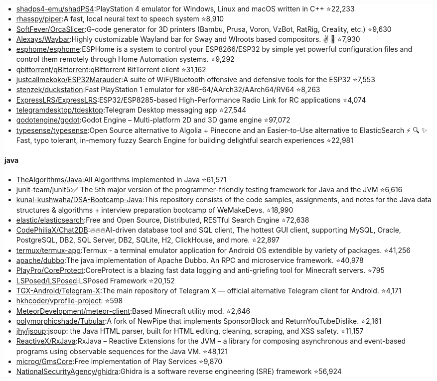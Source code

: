 * [shadps4-emu/shadPS4](https://github.com/shadps4-emu/shadPS4):PlayStation 4 emulator for Windows, Linux and macOS written in C++ ⭐22,233
* [rhasspy/piper](https://github.com/rhasspy/piper):A fast, local neural text to speech system ⭐8,910
* [SoftFever/OrcaSlicer](https://github.com/SoftFever/OrcaSlicer):G-code generator for 3D printers (Bambu, Prusa, Voron, VzBot, RatRig, Creality, etc.) ⭐9,630
* [Alexays/Waybar](https://github.com/Alexays/Waybar):Highly customizable Wayland bar for Sway and Wlroots based compositors. ✌️ 🎉 ⭐7,930
* [esphome/esphome](https://github.com/esphome/esphome):ESPHome is a system to control your ESP8266/ESP32 by simple yet powerful configuration files and control them remotely through Home Automation systems. ⭐9,292
* [qbittorrent/qBittorrent](https://github.com/qbittorrent/qBittorrent):qBittorrent BitTorrent client ⭐31,162
* [justcallmekoko/ESP32Marauder](https://github.com/justcallmekoko/ESP32Marauder):A suite of WiFi/Bluetooth offensive and defensive tools for the ESP32 ⭐7,553
* [stenzek/duckstation](https://github.com/stenzek/duckstation):Fast PlayStation 1 emulator for x86-64/AArch32/AArch64/RV64 ⭐8,263
* [ExpressLRS/ExpressLRS](https://github.com/ExpressLRS/ExpressLRS):ESP32/ESP8285-based High-Performance Radio Link for RC applications ⭐4,074
* [telegramdesktop/tdesktop](https://github.com/telegramdesktop/tdesktop):Telegram Desktop messaging app ⭐27,544
* [godotengine/godot](https://github.com/godotengine/godot):Godot Engine – Multi-platform 2D and 3D game engine ⭐97,072
* [typesense/typesense](https://github.com/typesense/typesense):Open Source alternative to Algolia + Pinecone and an Easier-to-Use alternative to ElasticSearch ⚡ 🔍 ✨ Fast, typo tolerant, in-memory fuzzy Search Engine for building delightful search experiences ⭐22,981

#### java
* [TheAlgorithms/Java](https://github.com/TheAlgorithms/Java):All Algorithms implemented in Java ⭐61,571
* [junit-team/junit5](https://github.com/junit-team/junit5):✅ The 5th major version of the programmer-friendly testing framework for Java and the JVM ⭐6,616
* [kunal-kushwaha/DSA-Bootcamp-Java](https://github.com/kunal-kushwaha/DSA-Bootcamp-Java):This repository consists of the code samples, assignments, and notes for the Java data structures & algorithms + interview preparation bootcamp of WeMakeDevs. ⭐18,990
* [elastic/elasticsearch](https://github.com/elastic/elasticsearch):Free and Open Source, Distributed, RESTful Search Engine ⭐72,638
* [CodePhiliaX/Chat2DB](https://github.com/CodePhiliaX/Chat2DB):🔥🔥🔥AI-driven database tool and SQL client, The hottest GUI client, supporting MySQL, Oracle, PostgreSQL, DB2, SQL Server, DB2, SQLite, H2, ClickHouse, and more. ⭐22,897
* [termux/termux-app](https://github.com/termux/termux-app):Termux - a terminal emulator application for Android OS extendible by variety of packages. ⭐41,256
* [apache/dubbo](https://github.com/apache/dubbo):The java implementation of Apache Dubbo. An RPC and microservice framework. ⭐40,978
* [PlayPro/CoreProtect](https://github.com/PlayPro/CoreProtect):CoreProtect is a blazing fast data logging and anti-griefing tool for Minecraft servers. ⭐795
* [LSPosed/LSPosed](https://github.com/LSPosed/LSPosed):LSPosed Framework ⭐20,152
* [TGX-Android/Telegram-X](https://github.com/TGX-Android/Telegram-X):The main repository of Telegram X — official alternative Telegram client for Android. ⭐4,171
* [hkhcoder/vprofile-project](https://github.com/hkhcoder/vprofile-project): ⭐598
* [MeteorDevelopment/meteor-client](https://github.com/MeteorDevelopment/meteor-client):Based Minecraft utility mod. ⭐2,646
* [polymorphicshade/Tubular](https://github.com/polymorphicshade/Tubular):A fork of NewPipe that implements SponsorBlock and ReturnYouTubeDislike. ⭐2,161
* [jhy/jsoup](https://github.com/jhy/jsoup):jsoup: the Java HTML parser, built for HTML editing, cleaning, scraping, and XSS safety. ⭐11,157
* [ReactiveX/RxJava](https://github.com/ReactiveX/RxJava):RxJava – Reactive Extensions for the JVM – a library for composing asynchronous and event-based programs using observable sequences for the Java VM. ⭐48,121
* [microg/GmsCore](https://github.com/microg/GmsCore):Free implementation of Play Services ⭐9,870
* [NationalSecurityAgency/ghidra](https://github.com/NationalSecurityAgency/ghidra):Ghidra is a software reverse engineering (SRE) framework ⭐56,924